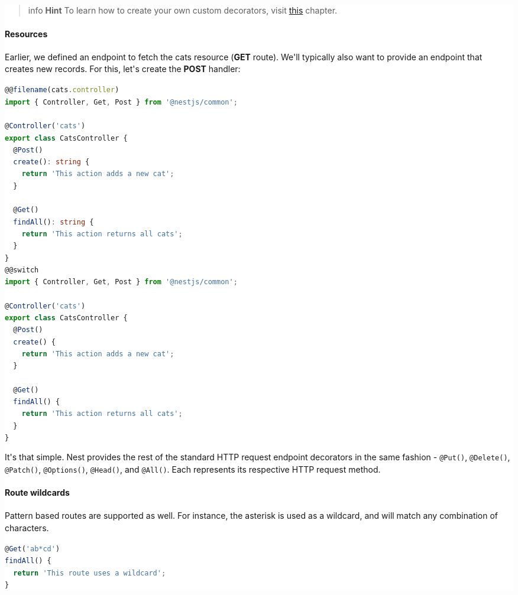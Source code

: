 > info **Hint** To learn how to create your own custom decorators, visit [this](/custom-decorators) chapter.

#### Resources

Earlier, we defined an endpoint to fetch the cats resource (**GET** route). We'll typically also want to provide an endpoint that creates new records. For this, let's create the **POST** handler:

```typescript
@@filename(cats.controller)
import { Controller, Get, Post } from '@nestjs/common';

@Controller('cats')
export class CatsController {
  @Post()
  create(): string {
    return 'This action adds a new cat';
  }

  @Get()
  findAll(): string {
    return 'This action returns all cats';
  }
}
@@switch
import { Controller, Get, Post } from '@nestjs/common';

@Controller('cats')
export class CatsController {
  @Post()
  create() {
    return 'This action adds a new cat';
  }

  @Get()
  findAll() {
    return 'This action returns all cats';
  }
}
```

It's that simple. Nest provides the rest of the standard HTTP request endpoint decorators in the same fashion - `@Put()`, `@Delete()`, `@Patch()`, `@Options()`, `@Head()`, and `@All()`. Each represents its respective HTTP request method.

#### Route wildcards

Pattern based routes are supported as well. For instance, the asterisk is used as a wildcard, and will match any combination of characters.

```typescript
@Get('ab*cd')
findAll() {
  return 'This route uses a wildcard';
}
```

